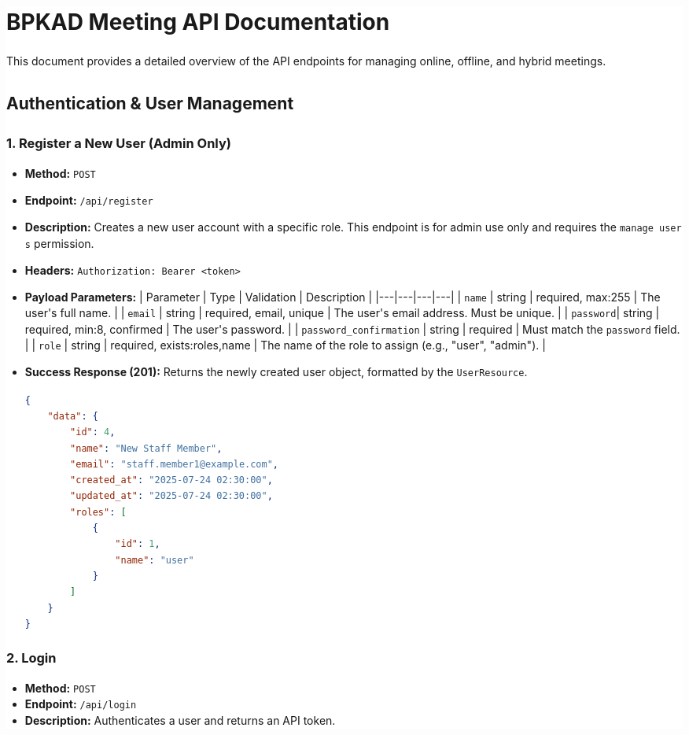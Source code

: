 # BPKAD Meeting API Documentation

This document provides a detailed overview of the API endpoints for managing online, offline, and hybrid meetings.

## Authentication & User Management

### 1. Register a New User (Admin Only)

- **Method:** `POST`
- **Endpoint:** `/api/register`
- **Description:** Creates a new user account with a specific role. This endpoint is for admin use only and requires the `manage users` permission.

- **Headers:** `Authorization: Bearer <token>`
- **Payload Parameters:**
| Parameter | Type | Validation | Description |
|---|---|---|---|
| `name` | string | required, max:255 | The user's full name. |
| `email` | string | required, email, unique | The user's email address. Must be unique. |
| `password`| string | required, min:8, confirmed | The user's password. |
| `password_confirmation` | string | required | Must match the `password` field. |
| `role` | string | required, exists:roles,name | The name of the role to assign (e.g., "user", "admin"). |

- **Success Response (201):** Returns the newly created user object, formatted by the `UserResource`.
  ```json
  {
      "data": {
          "id": 4,
          "name": "New Staff Member",
          "email": "staff.member1@example.com",
          "created_at": "2025-07-24 02:30:00",
          "updated_at": "2025-07-24 02:30:00",
          "roles": [
              {
                  "id": 1,
                  "name": "user"
              }
          ]
      }
  }
  ```

### 2. Login

- **Method:** `POST`
- **Endpoint:** `/api/login`
- **Description:** Authenticates a user and returns an API token.
